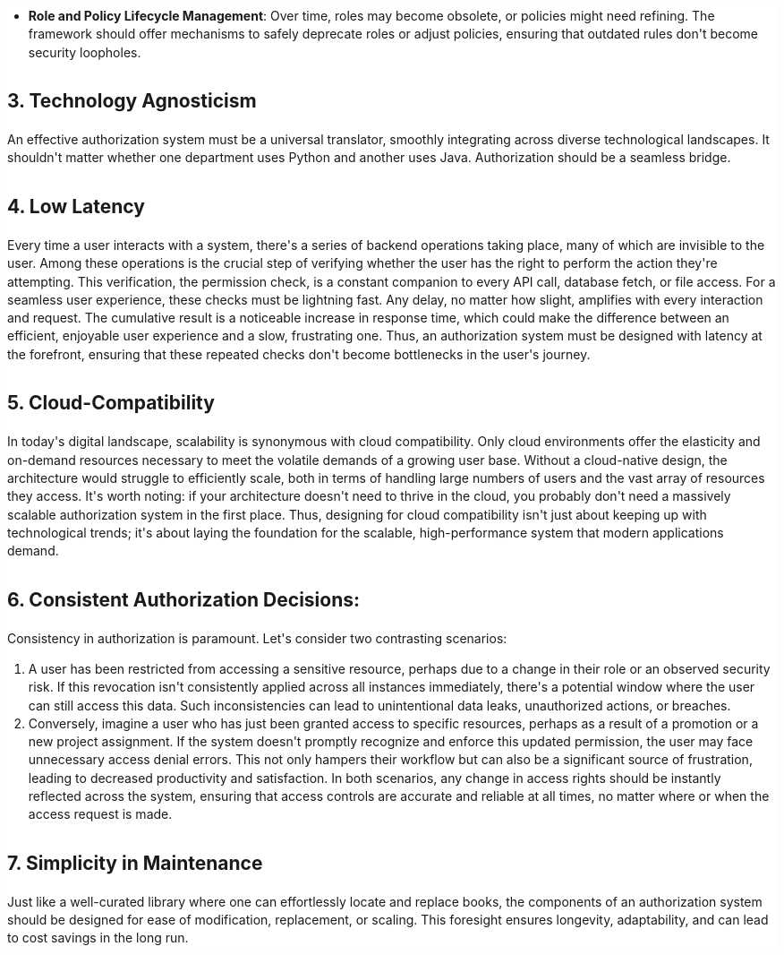  * **Role and Policy Lifecycle Management**: Over time, roles may become obsolete, or policies might need refining. The framework should offer mechanisms to safely deprecate roles or adjust policies, ensuring that outdated rules don't become security loopholes.

## 3. Technology Agnosticism
An effective authorization system must be a universal translator, smoothly integrating across diverse technological landscapes. It shouldn't matter whether one department uses Python and another uses Java. Authorization should be a seamless bridge.

## 4. Low Latency

Every time a user interacts with a system, there's a series of backend operations taking place, many of which are invisible to the user. Among these operations is the crucial step of verifying whether the user has the right to perform the action they're attempting. This verification, the permission check, is a constant companion to every API call, database fetch, or file access. For a seamless user experience, these checks must be lightning fast. Any delay, no matter how slight, amplifies with every interaction and request. The cumulative result is a noticeable increase in response time, which could make the difference between an efficient, enjoyable user experience and a slow, frustrating one. Thus, an authorization system must be designed with latency at the forefront, ensuring that these repeated checks don't become bottlenecks in the user's journey.

## 5. Cloud-Compatibility
In today's digital landscape, scalability is synonymous with cloud compatibility. Only cloud environments offer the elasticity and on-demand resources necessary to meet the volatile demands of a growing user base. Without a cloud-native design, the architecture would struggle to efficiently scale, both in terms of handling large numbers of users and the vast array of resources they access. It's worth noting: if your architecture doesn't need to thrive in the cloud, you probably don't need a massively scalable authorization system in the first place. Thus, designing for cloud compatibility isn't just about keeping up with technological trends; it's about laying the foundation for the scalable, high-performance system that modern applications demand.

## 6. Consistent Authorization Decisions: 
Consistency in authorization is paramount. Let's consider two contrasting scenarios:
1. A user has been restricted from accessing a sensitive resource, perhaps due to a change in their role or an observed security risk. If this revocation isn't consistently applied across all instances immediately, there's a potential window where the user can still access this data. Such inconsistencies can lead to unintentional data leaks, unauthorized actions, or breaches.
2. Conversely, imagine a user who has just been granted access to specific resources, perhaps as a result of a promotion or a new project assignment. If the system doesn't promptly recognize and enforce this updated permission, the user may face unnecessary access denial errors. This not only hampers their workflow but can also be a significant source of frustration, leading to decreased productivity and satisfaction.
In both scenarios, any change in access rights should be instantly reflected across the system, ensuring that access controls are accurate and reliable at all times, no matter where or when the access request is made.

## 7. Simplicity in Maintenance
Just like a well-curated library where one can effortlessly locate and replace books, the components of an authorization system should be designed for ease of modification, replacement, or scaling. This foresight ensures longevity, adaptability, and can lead to cost savings in the long run.
